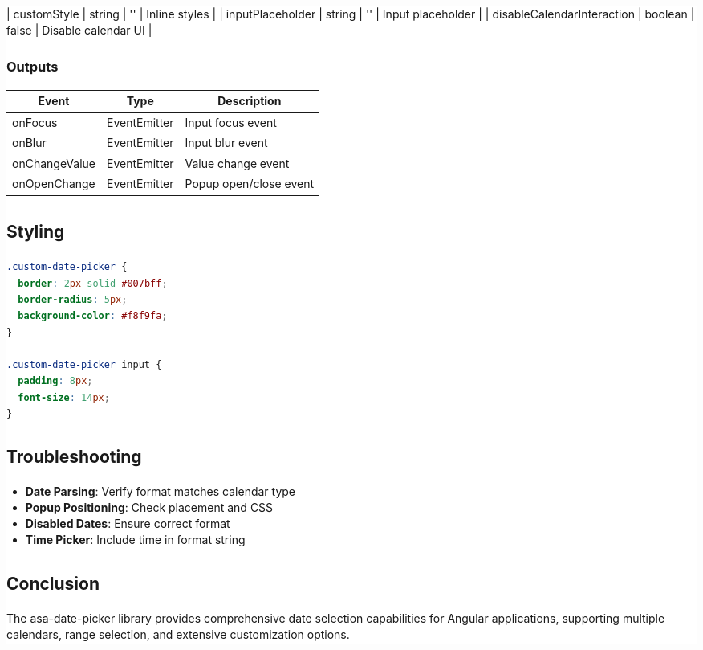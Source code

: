 | customStyle | string | '' | Inline styles |
| inputPlaceholder | string | '' | Input placeholder |
| disableCalendarInteraction | boolean | false | Disable calendar UI |

### Outputs
| Event | Type | Description |
|-------|------|-------------|
| onFocus | EventEmitter<any> | Input focus event |
| onBlur | EventEmitter<any> | Input blur event |
| onChangeValue | EventEmitter<any> | Value change event |
| onOpenChange | EventEmitter<boolean> | Popup open/close event |

## Styling
```css
.custom-date-picker {
  border: 2px solid #007bff;
  border-radius: 5px;
  background-color: #f8f9fa;
}

.custom-date-picker input {
  padding: 8px;
  font-size: 14px;
}
```

## Troubleshooting
- **Date Parsing**: Verify format matches calendar type
- **Popup Positioning**: Check placement and CSS
- **Disabled Dates**: Ensure correct format
- **Time Picker**: Include time in format string

## Conclusion
The asa-date-picker library provides comprehensive date selection capabilities for Angular applications, supporting multiple calendars, range selection, and extensive customization options.


```
